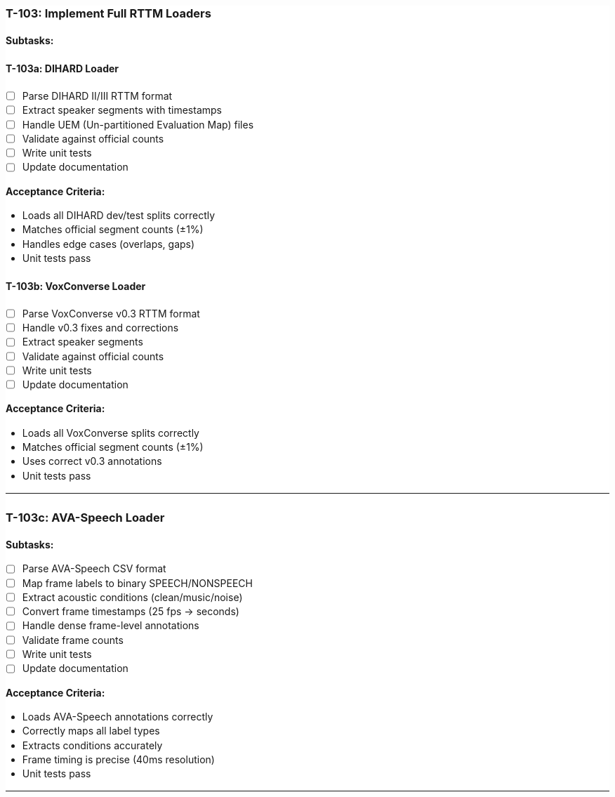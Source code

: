 ### T-103: Implement Full RTTM Loaders

**Subtasks:**

#### T-103a: DIHARD Loader
- [ ] Parse DIHARD II/III RTTM format
- [ ] Extract speaker segments with timestamps
- [ ] Handle UEM (Un-partitioned Evaluation Map) files
- [ ] Validate against official counts
- [ ] Write unit tests
- [ ] Update documentation

**Acceptance Criteria:**
- Loads all DIHARD dev/test splits correctly
- Matches official segment counts (±1%)
- Handles edge cases (overlaps, gaps)
- Unit tests pass

#### T-103b: VoxConverse Loader
- [ ] Parse VoxConverse v0.3 RTTM format
- [ ] Handle v0.3 fixes and corrections
- [ ] Extract speaker segments
- [ ] Validate against official counts
- [ ] Write unit tests
- [ ] Update documentation

**Acceptance Criteria:**
- Loads all VoxConverse splits correctly
- Matches official segment counts (±1%)
- Uses correct v0.3 annotations
- Unit tests pass

---

### T-103c: AVA-Speech Loader

**Subtasks:**
- [ ] Parse AVA-Speech CSV format
- [ ] Map frame labels to binary SPEECH/NONSPEECH
- [ ] Extract acoustic conditions (clean/music/noise)
- [ ] Convert frame timestamps (25 fps → seconds)
- [ ] Handle dense frame-level annotations
- [ ] Validate frame counts
- [ ] Write unit tests
- [ ] Update documentation

**Acceptance Criteria:**
- Loads AVA-Speech annotations correctly
- Correctly maps all label types
- Extracts conditions accurately
- Frame timing is precise (40ms resolution)
- Unit tests pass

---